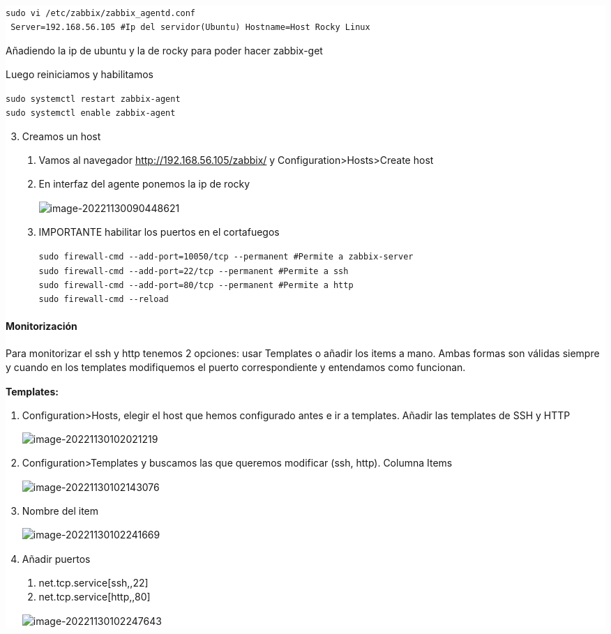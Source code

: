    ```
   sudo vi /etc/zabbix/zabbix_agentd.conf 
   	Server=192.168.56.105 #Ip del servidor(Ubuntu) Hostname=Host Rocky Linux
   ```

   Añadiendo la ip de ubuntu y la de rocky para poder hacer zabbix-get

   Luego reiniciamos y habilitamos

   ```
   sudo systemctl restart zabbix-agent 
   sudo systemctl enable zabbix-agent
   ```

3. Creamos un host

   1. Vamos al navegador http://192.168.56.105/zabbix/ y Configuration>Hosts>Create host

   2. En interfaz del agente ponemos la ip de rocky

      ![image-20221130090448621](/home/clara/.config/Typora/typora-user-images/image-20221130090448621.png)

   3. IMPORTANTE habilitar los puertos en el cortafuegos

      ```
      sudo firewall-cmd --add-port=10050/tcp --permanent #Permite a zabbix-server 
      sudo firewall-cmd --add-port=22/tcp --permanent #Permite a ssh 
      sudo firewall-cmd --add-port=80/tcp --permanent #Permite a http 
      sudo firewall-cmd --reload
      ```

#### Monitorización

Para monitorizar el ssh y http tenemos 2 opciones: usar Templates o añadir los items a mano. Ambas formas son válidas siempre y cuando en los templates modifiquemos el puerto correspondiente y entendamos como funcionan.

**Templates:**

1. Configuration>Hosts, elegir el host que hemos configurado antes e ir a templates. Añadir las templates de SSH y HTTP

   ![image-20221130102021219](/home/clara/.config/Typora/typora-user-images/image-20221130102021219.png)

2. Configuration>Templates y buscamos las que queremos modificar (ssh, http). Columna Items

   ![image-20221130102143076](/home/clara/.config/Typora/typora-user-images/image-20221130102143076.png)

3. Nombre del item

   ![image-20221130102241669](/home/clara/.config/Typora/typora-user-images/image-20221130102241669.png)

4. Añadir puertos

   1. net.tcp.service[ssh,,22]
   2. net.tcp.service[http,,80]

   ![image-20221130102247643](/home/clara/.config/Typora/typora-user-images/image-20221130102247643.png)
